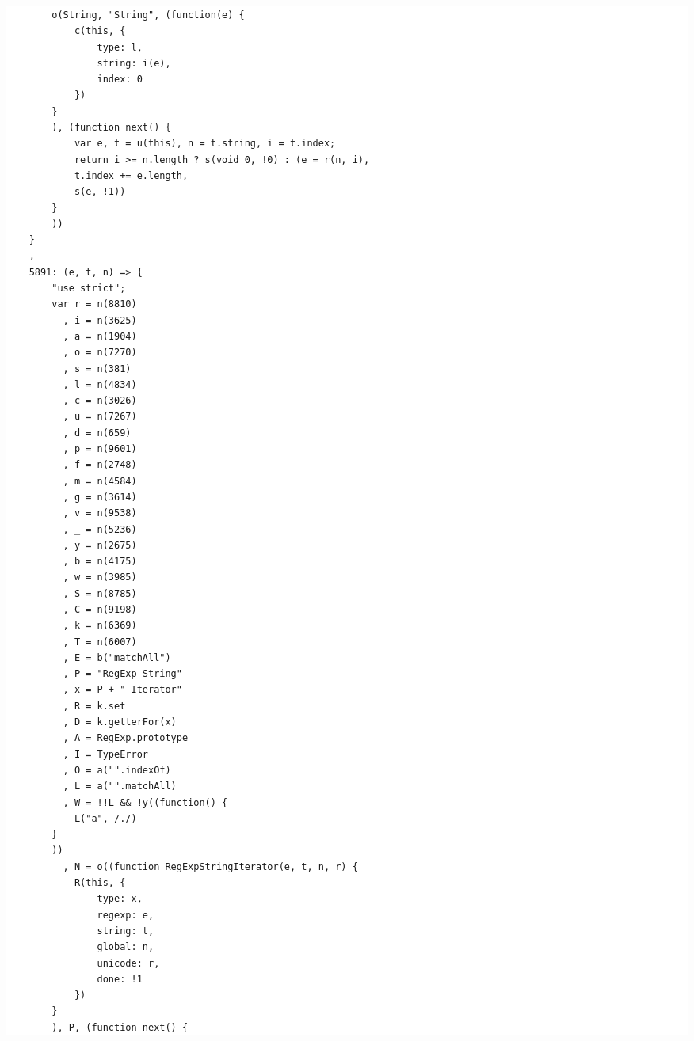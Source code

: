             o(String, "String", (function(e) {
                c(this, {
                    type: l,
                    string: i(e),
                    index: 0
                })
            }
            ), (function next() {
                var e, t = u(this), n = t.string, i = t.index;
                return i >= n.length ? s(void 0, !0) : (e = r(n, i),
                t.index += e.length,
                s(e, !1))
            }
            ))
        }
        ,
        5891: (e, t, n) => {
            "use strict";
            var r = n(8810)
              , i = n(3625)
              , a = n(1904)
              , o = n(7270)
              , s = n(381)
              , l = n(4834)
              , c = n(3026)
              , u = n(7267)
              , d = n(659)
              , p = n(9601)
              , f = n(2748)
              , m = n(4584)
              , g = n(3614)
              , v = n(9538)
              , _ = n(5236)
              , y = n(2675)
              , b = n(4175)
              , w = n(3985)
              , S = n(8785)
              , C = n(9198)
              , k = n(6369)
              , T = n(6007)
              , E = b("matchAll")
              , P = "RegExp String"
              , x = P + " Iterator"
              , R = k.set
              , D = k.getterFor(x)
              , A = RegExp.prototype
              , I = TypeError
              , O = a("".indexOf)
              , L = a("".matchAll)
              , W = !!L && !y((function() {
                L("a", /./)
            }
            ))
              , N = o((function RegExpStringIterator(e, t, n, r) {
                R(this, {
                    type: x,
                    regexp: e,
                    string: t,
                    global: n,
                    unicode: r,
                    done: !1
                })
            }
            ), P, (function next() {